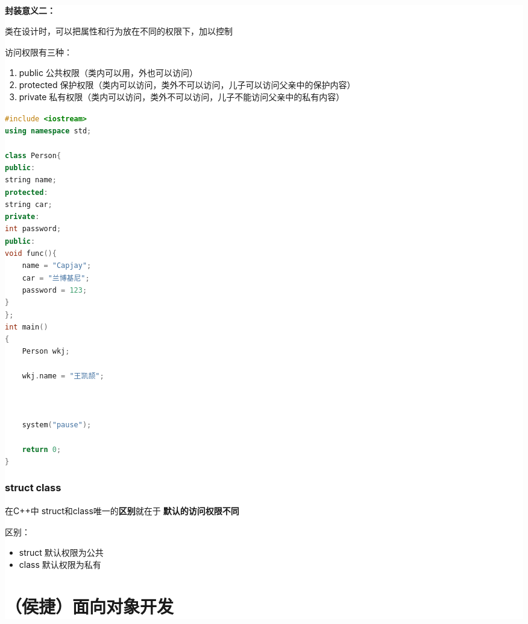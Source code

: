 

**封装意义二：**

类在设计时，可以把属性和行为放在不同的权限下，加以控制

访问权限有三种：

1. public 公共权限（类内可以用，外也可以访问）
2. protected 保护权限（类内可以访问，类外不可以访问，儿子可以访问父亲中的保护内容）
3. private 私有权限（类内可以访问，类外不可以访问，儿子不能访问父亲中的私有内容）

```C++
#include <iostream>
using namespace std;

class Person{
public:
string name;
protected:
string car;
private:
int password;
public:
void func(){
    name = "Capjay";
    car = "兰博基尼";
    password = 123;
}
};
int main()
{
    Person wkj;

    wkj.name = "王凯颉";
    


    system("pause");

    return 0;
}
```

### struct class

在C++中 struct和class唯一的**区别**就在于 **默认的访问权限不同**

区别：

- struct 默认权限为公共
- class 默认权限为私有



# （侯捷）面向对象开发
